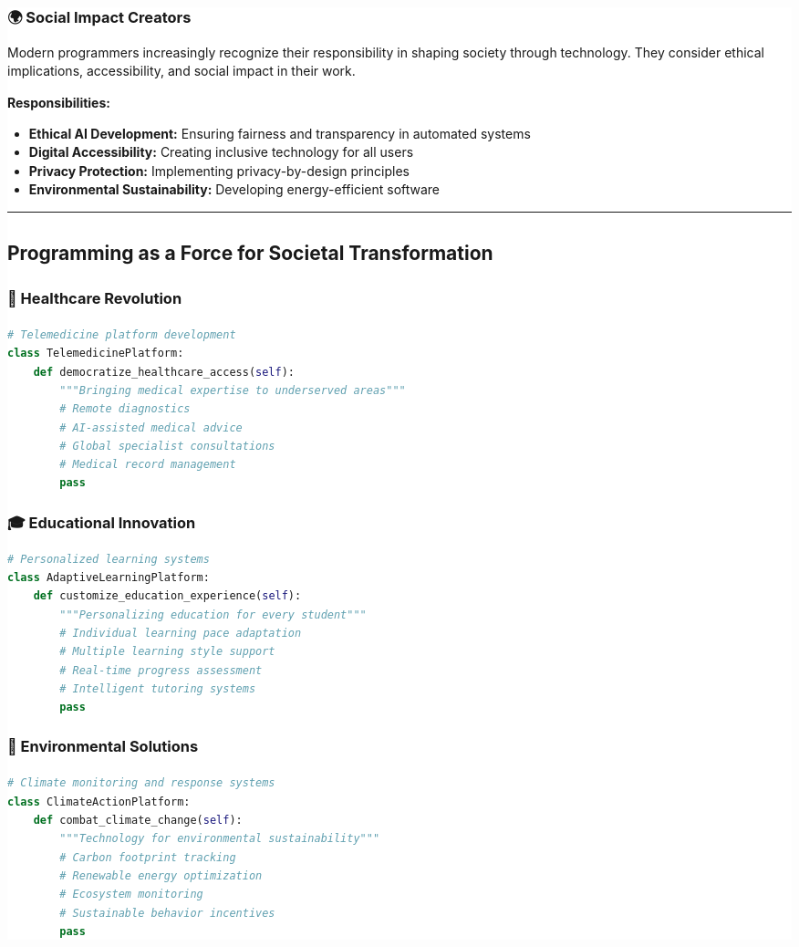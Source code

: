 ### 🌍 Social Impact Creators
Modern programmers increasingly recognize their responsibility in shaping society through technology. They consider ethical implications, accessibility, and social impact in their work.

**Responsibilities:**
- **Ethical AI Development:** Ensuring fairness and transparency in automated systems
- **Digital Accessibility:** Creating inclusive technology for all users
- **Privacy Protection:** Implementing privacy-by-design principles
- **Environmental Sustainability:** Developing energy-efficient software

---

## Programming as a Force for Societal Transformation

### 🏥 Healthcare Revolution
```python
# Telemedicine platform development
class TelemedicinePlatform:
    def democratize_healthcare_access(self):
        """Bringing medical expertise to underserved areas"""
        # Remote diagnostics
        # AI-assisted medical advice
        # Global specialist consultations
        # Medical record management
        pass
```

### 🎓 Educational Innovation
```python
# Personalized learning systems
class AdaptiveLearningPlatform:
    def customize_education_experience(self):
        """Personalizing education for every student"""
        # Individual learning pace adaptation
        # Multiple learning style support
        # Real-time progress assessment
        # Intelligent tutoring systems
        pass
```

### 🌱 Environmental Solutions
```python
# Climate monitoring and response systems
class ClimateActionPlatform:
    def combat_climate_change(self):
        """Technology for environmental sustainability"""
        # Carbon footprint tracking
        # Renewable energy optimization
        # Ecosystem monitoring
        # Sustainable behavior incentives
        pass
```
